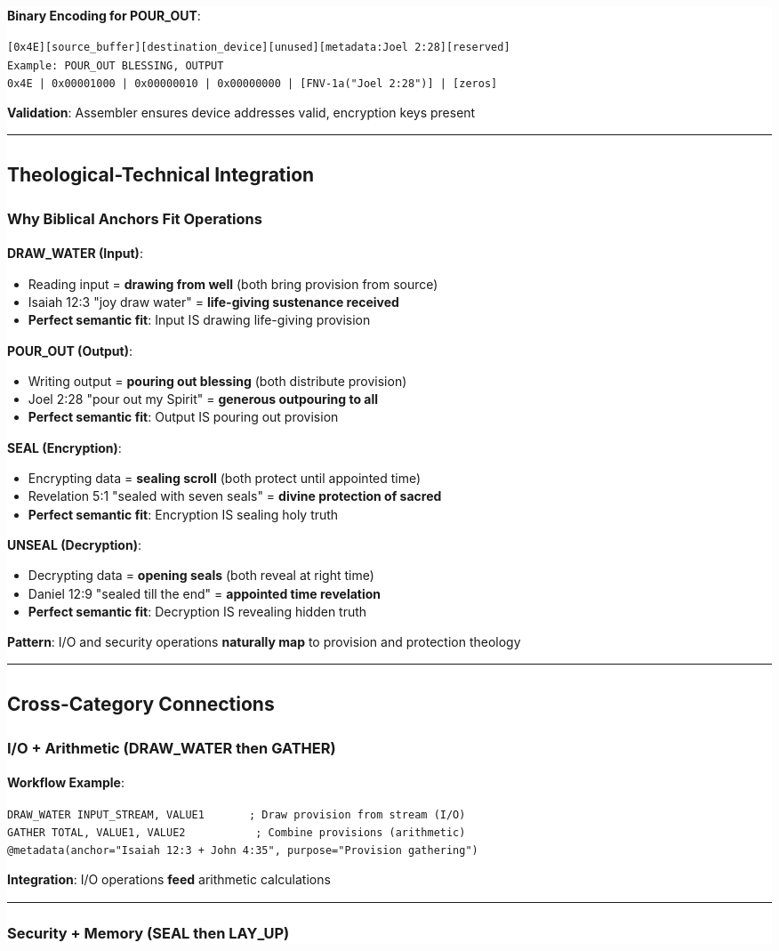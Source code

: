 **Binary Encoding for POUR_OUT**:
```
[0x4E][source_buffer][destination_device][unused][metadata:Joel 2:28][reserved]
Example: POUR_OUT BLESSING, OUTPUT
0x4E | 0x00001000 | 0x00000010 | 0x00000000 | [FNV-1a("Joel 2:28")] | [zeros]
```

**Validation**: Assembler ensures device addresses valid, encryption keys present

---

## Theological-Technical Integration

### Why Biblical Anchors Fit Operations

**DRAW_WATER (Input)**:
- Reading input = **drawing from well** (both bring provision from source)
- Isaiah 12:3 "joy draw water" = **life-giving sustenance received**
- **Perfect semantic fit**: Input IS drawing life-giving provision

**POUR_OUT (Output)**:
- Writing output = **pouring out blessing** (both distribute provision)
- Joel 2:28 "pour out my Spirit" = **generous outpouring to all**
- **Perfect semantic fit**: Output IS pouring out provision

**SEAL (Encryption)**:
- Encrypting data = **sealing scroll** (both protect until appointed time)
- Revelation 5:1 "sealed with seven seals" = **divine protection of sacred**
- **Perfect semantic fit**: Encryption IS sealing holy truth

**UNSEAL (Decryption)**:
- Decrypting data = **opening seals** (both reveal at right time)
- Daniel 12:9 "sealed till the end" = **appointed time revelation**
- **Perfect semantic fit**: Decryption IS revealing hidden truth

**Pattern**: I/O and security operations **naturally map** to provision and protection theology

---

## Cross-Category Connections

### I/O + Arithmetic (DRAW_WATER then GATHER)

**Workflow Example**:
```omnicode
DRAW_WATER INPUT_STREAM, VALUE1       ; Draw provision from stream (I/O)
GATHER TOTAL, VALUE1, VALUE2           ; Combine provisions (arithmetic)
@metadata(anchor="Isaiah 12:3 + John 4:35", purpose="Provision gathering")
```

**Integration**: I/O operations **feed** arithmetic calculations

---

### Security + Memory (SEAL then LAY_UP)
